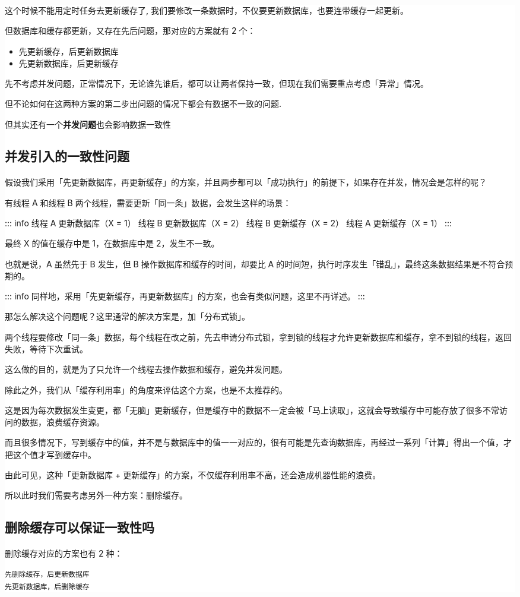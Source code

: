 这个时候不能用定时任务去更新缓存了, 我们要修改一条数据时，不仅要更新数据库，也要连带缓存一起更新。

但数据库和缓存都更新，又存在先后问题，那对应的方案就有 2 个：

- 先更新缓存，后更新数据库
- 先更新数据库，后更新缓存

先不考虑并发问题，正常情况下，无论谁先谁后，都可以让两者保持一致，但现在我们需要重点考虑「异常」情况。

但不论如何在这两种方案的第二步出问题的情况下都会有数据不一致的问题.

但其实还有一个**并发问题**也会影响数据一致性

<span id="并发引入的一致性问题"></span>

## 并发引入的一致性问题

假设我们采用「先更新数据库，再更新缓存」的方案，并且两步都可以「成功执行」的前提下，如果存在并发，情况会是怎样的呢？

有线程 A 和线程 B 两个线程，需要更新「同一条」数据，会发生这样的场景：

::: info 
    线程 A 更新数据库（X = 1）
    线程 B 更新数据库（X = 2）
    线程 B 更新缓存（X = 2）
    线程 A 更新缓存（X = 1）
:::

最终 X 的值在缓存中是 1，在数据库中是 2，发生不一致。

也就是说，A 虽然先于 B 发生，但 B 操作数据库和缓存的时间，却要比 A 的时间短，执行时序发生「错乱」，最终这条数据结果是不符合预期的。

::: info 
    同样地，采用「先更新缓存，再更新数据库」的方案，也会有类似问题，这里不再详述。
:::

那怎么解决这个问题呢？这里通常的解决方案是，加「分布式锁」。

两个线程要修改「同一条」数据，每个线程在改之前，先去申请分布式锁，拿到锁的线程才允许更新数据库和缓存，拿不到锁的线程，返回失败，等待下次重试。

这么做的目的，就是为了只允许一个线程去操作数据和缓存，避免并发问题。

除此之外，我们从「缓存利用率」的角度来评估这个方案，也是不太推荐的。

这是因为每次数据发生变更，都「无脑」更新缓存，但是缓存中的数据不一定会被「马上读取」，这就会导致缓存中可能存放了很多不常访问的数据，浪费缓存资源。

而且很多情况下，写到缓存中的值，并不是与数据库中的值一一对应的，很有可能是先查询数据库，再经过一系列「计算」得出一个值，才把这个值才写到缓存中。

由此可见，这种「更新数据库 + 更新缓存」的方案，不仅缓存利用率不高，还会造成机器性能的浪费。

所以此时我们需要考虑另外一种方案：删除缓存。

<span id="删除缓存可以保证一致性吗?"></span>

## 删除缓存可以保证一致性吗

删除缓存对应的方案也有 2 种：

    先删除缓存，后更新数据库
    先更新数据库，后删除缓存
